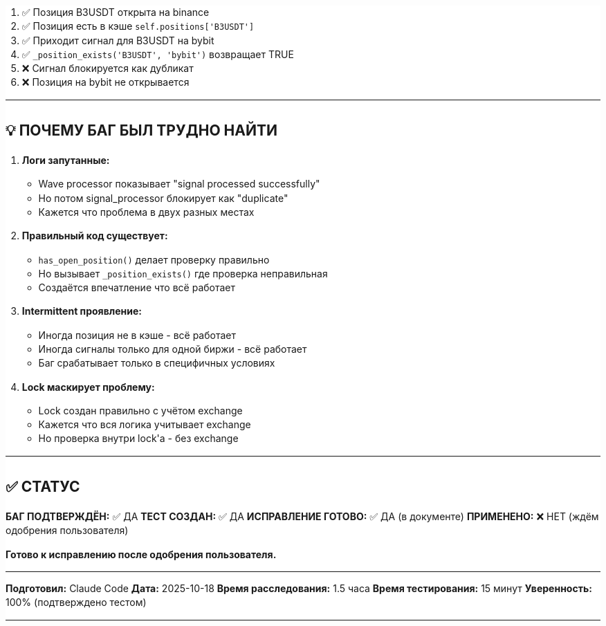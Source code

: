 1. ✅ Позиция B3USDT открыта на binance
2. ✅ Позиция есть в кэше `self.positions['B3USDT']`
3. ✅ Приходит сигнал для B3USDT на bybit
4. ✅ `_position_exists('B3USDT', 'bybit')` возвращает TRUE
5. ❌ Сигнал блокируется как дубликат
6. ❌ Позиция на bybit не открывается

---

## 💡 ПОЧЕМУ БАГ БЫЛ ТРУДНО НАЙТИ

1. **Логи запутанные:**
   - Wave processor показывает "signal processed successfully"
   - Но потом signal_processor блокирует как "duplicate"
   - Кажется что проблема в двух разных местах

2. **Правильный код существует:**
   - `has_open_position()` делает проверку правильно
   - Но вызывает `_position_exists()` где проверка неправильная
   - Создаётся впечатление что всё работает

3. **Intermittent проявление:**
   - Иногда позиция не в кэше - всё работает
   - Иногда сигналы только для одной биржи - всё работает
   - Баг срабатывает только в специфичных условиях

4. **Lock маскирует проблему:**
   - Lock создан правильно с учётом exchange
   - Кажется что вся логика учитывает exchange
   - Но проверка внутри lock'а - без exchange

---

## ✅ СТАТУС

**БАГ ПОДТВЕРЖДЁН:** ✅ ДА
**ТЕСТ СОЗДАН:** ✅ ДА
**ИСПРАВЛЕНИЕ ГОТОВО:** ✅ ДА (в документе)
**ПРИМЕНЕНО:** ❌ НЕТ (ждём одобрения пользователя)

**Готово к исправлению после одобрения пользователя.**

---

**Подготовил:** Claude Code
**Дата:** 2025-10-18
**Время расследования:** 1.5 часа
**Время тестирования:** 15 минут
**Уверенность:** 100% (подтверждено тестом)

---
